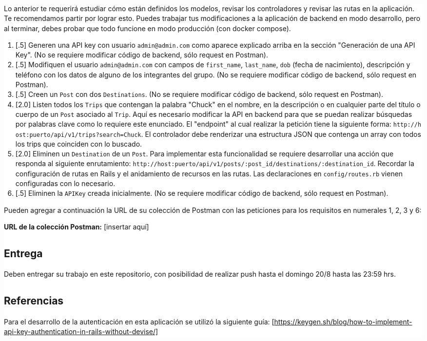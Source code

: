 Lo anterior te requerirá estudiar cómo están definidos los modelos, revisar los controladores y revisar las rutas en la aplicación. Te recomendamos partir por lograr esto. Puedes trabajar tus modificaciones a la aplicación de backend en modo desarrollo, pero al terminar, debes probar que todo funcione en modo producción (con docker compose).

1. [.5] Generen una API key con usuario `admin@admin.com` como aparece explicado arriba en la sección "Generación de una API Key". (No se requiere modificar código de backend, sólo request en Postman).
2. [.5] Modifiquen el usuario `admin@admin.com` con campos de `first_name`, `last_name`, `dob` (fecha de nacimiento), descripción y teléfono con los datos de alguno de los integrantes del grupo. (No se requiere modificar código de backend, sólo request en Postman).
3. [.5] Creen un `Post` con dos `Destinations`. (No se requiere modificar código de backend, sólo request en Postman).
4. [2.0] Listen todos los `Trips` que contengan la palabra "Chuck" en el nombre, en la descripción o en cualquier parte del título o cuerpo de un `Post` asociado al `Trip`. Aquí es necesario modificar la API en backend para que se puedan realizar búsquedas por palabras clave como lo requiere este enunciado. El "endpoint" al cual realizar la petición tiene la siguiente forma: `http://host:puerto/api/v1/trips?search=Chuck`. El controlador debe renderizar una estructura JSON que contenga un array con todos los trips que coinciden con lo buscado.
5. [2.0] Eliminen un `Destination` de un `Post`. Para implementar esta funcionalidad se requiere desarrollar una acción que responda al siguiente enrutamiento: `http://host:puerto/api/v1/posts/:post_id/destinations/:destination_id`. Recordar la configuración de rutas en Rails y el anidamiento de recursos en las rutas. Las declaraciones en `config/routes.rb` vienen configuradas con lo necesario.
6. [.5] Eliminen la `APIKey` creada inicialmente. (No se requiere modificar código de backend, sólo request en Postman).

Pueden agregar a continuación la URL de su colección de Postman con las peticiones para los requisitos en numerales 1, 2, 3 y 6:

__URL de la colección Postman:__ [insertar aquí]

## Entrega

Deben entregar su trabajo en este repositorio, con posibilidad de realizar push hasta el domingo 20/8 hasta las 23:59 hrs.

## Referencias

Para el desarrollo de la autenticación en esta aplicación se utilizó la siguiente guía: 
[https://keygen.sh/blog/how-to-implement-api-key-authentication-in-rails-without-devise/]

